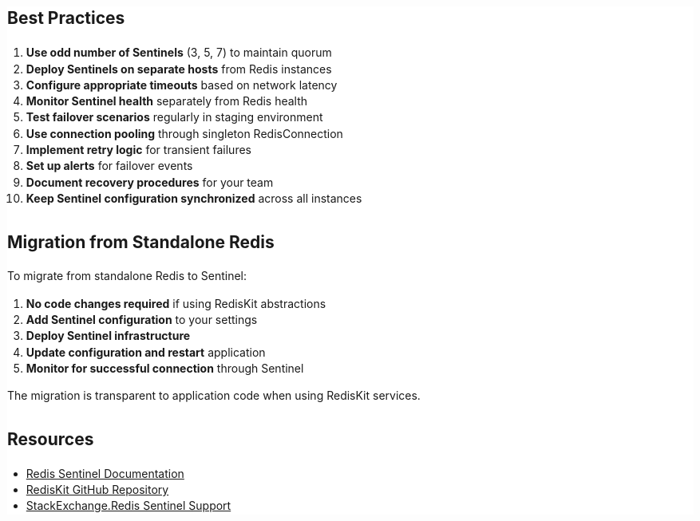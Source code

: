 ## Best Practices

1. **Use odd number of Sentinels** (3, 5, 7) to maintain quorum
2. **Deploy Sentinels on separate hosts** from Redis instances
3. **Configure appropriate timeouts** based on network latency
4. **Monitor Sentinel health** separately from Redis health
5. **Test failover scenarios** regularly in staging environment
6. **Use connection pooling** through singleton RedisConnection
7. **Implement retry logic** for transient failures
8. **Set up alerts** for failover events
9. **Document recovery procedures** for your team
10. **Keep Sentinel configuration synchronized** across all instances

## Migration from Standalone Redis

To migrate from standalone Redis to Sentinel:

1. **No code changes required** if using RedisKit abstractions
2. **Add Sentinel configuration** to your settings
3. **Deploy Sentinel infrastructure**
4. **Update configuration and restart** application
5. **Monitor for successful connection** through Sentinel

The migration is transparent to application code when using RedisKit services.

## Resources

- [Redis Sentinel Documentation](https://redis.io/docs/manual/sentinel/)
- [RedisKit GitHub Repository](https://github.com/yourusername/RedisKit)
- [StackExchange.Redis Sentinel Support](https://stackexchange.github.io/StackExchange.Redis/Configuration.html#sentinel)
